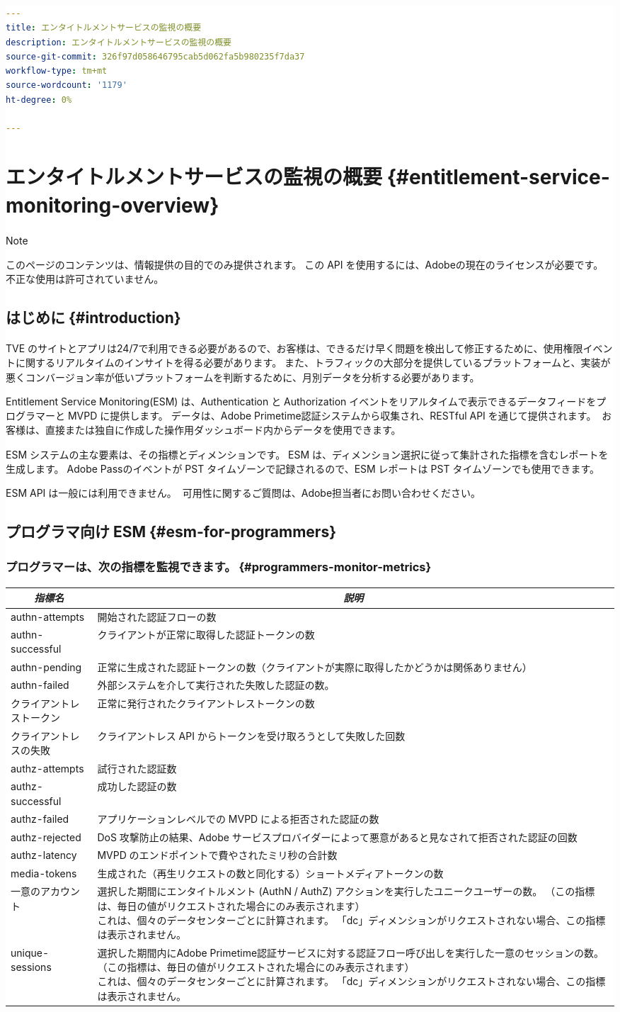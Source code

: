 ```yaml
---
title: エンタイトルメントサービスの監視の概要
description: エンタイトルメントサービスの監視の概要
source-git-commit: 326f97d058646795cab5d062fa5b980235f7da37
workflow-type: tm+mt
source-wordcount: '1179'
ht-degree: 0%

---
```



# エンタイトルメントサービスの監視の概要 {#entitlement-service-monitoring-overview}

>[!NOTE]
>
>このページのコンテンツは、情報提供の目的でのみ提供されます。 この API を使用するには、Adobeの現在のライセンスが必要です。 不正な使用は許可されていません。

## はじめに {#introduction}

TVE のサイトとアプリは24/7で利用できる必要があるので、お客様は、できるだけ早く問題を検出して修正するために、使用権限イベントに関するリアルタイムのインサイトを得る必要があります。 また、トラフィックの大部分を提供しているプラットフォームと、実装が悪くコンバージョン率が低いプラットフォームを判断するために、月別データを分析する必要があります。

Entitlement Service Monitoring(ESM) は、Authentication と Authorization イベントをリアルタイムで表示できるデータフィードをプログラマーと MVPD に提供します。 データは、Adobe Primetime認証システムから収集され、RESTful API を通じて提供されます。  お客様は、直接または独自に作成した操作用ダッシュボード内からデータを使用できます。

ESM システムの主な要素は、その指標とディメンションです。 ESM は、ディメンション選択に従って集計された指標を含むレポートを生成します。 Adobe Passのイベントが PST タイムゾーンで記録されるので、ESM レポートは PST タイムゾーンでも使用できます。 

ESM API は一般には利用できません。  可用性に関するご質問は、Adobe担当者にお問い合わせください。

## プログラマ向け ESM {#esm-for-programmers}

### プログラマーは、次の指標を監視できます。 {#programmers-monitor-metrics}


| *指標名* | *説明* |
|-------------------------|--------------------------|
| authn-attempts | 開始された認証フローの数 |
| authn-successful | クライアントが正常に取得した認証トークンの数 |
| authn-pending | 正常に生成された認証トークンの数（クライアントが実際に取得したかどうかは関係ありません） |
| authn-failed | 外部システムを介して実行された失敗した認証の数。 |
| クライアントレストークン | 正常に発行されたクライアントレストークンの数 |
| クライアントレスの失敗 | クライアントレス API からトークンを受け取ろうとして失敗した回数 |
| authz-attempts | 試行された認証数 |
| authz-successful | 成功した認証の数 |
| authz-failed | アプリケーションレベルでの MVPD による拒否された認証の数 |
| authz-rejected | DoS 攻撃防止の結果、Adobe サービスプロバイダーによって悪意があると見なされて拒否された認証の回数 |
| authz-latency | MVPD のエンドポイントで費やされたミリ秒の合計数 |
| media-tokens | 生成された（再生リクエストの数と同化する）ショートメディアトークンの数 |
| 一意のアカウント | 選択した期間にエンタイトルメント (AuthN / AuthZ) アクションを実行したユニークユーザーの数。 （この指標は、毎日の値がリクエストされた場合にのみ表示されます） </br> これは、個々のデータセンターごとに計算されます。 「dc」ディメンションがリクエストされない場合、この指標は表示されません。 |
| unique-sessions | 選択した期間内にAdobe Primetime認証サービスに対する認証フロー呼び出しを実行した一意のセッションの数。 （この指標は、毎日の値がリクエストされた場合にのみ表示されます） </br> これは、個々のデータセンターごとに計算されます。 「dc」ディメンションがリクエストされない場合、この指標は表示されません。 |